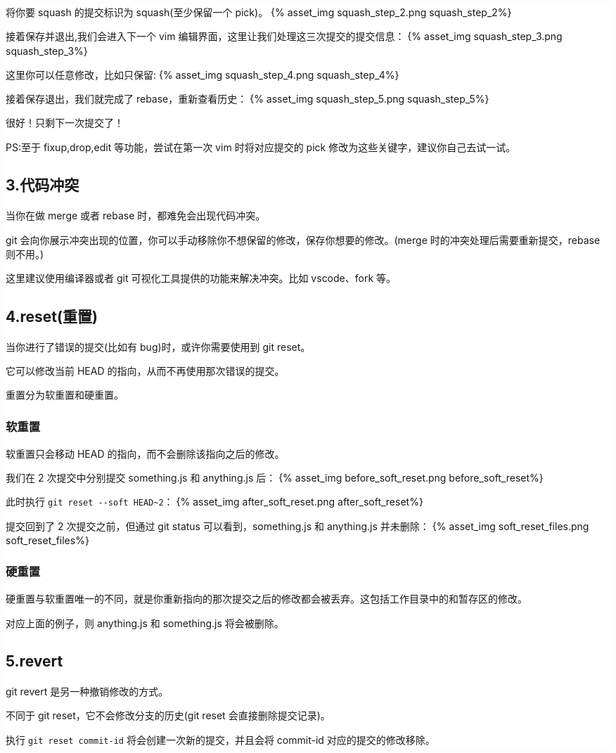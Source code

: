 将你要 squash 的提交标识为 squash(至少保留一个 pick)。
{% asset_img squash_step_2.png squash_step_2%}

接着保存并退出,我们会进入下一个 vim 编辑界面，这里让我们处理这三次提交的提交信息：
{% asset_img squash_step_3.png squash_step_3%}

这里你可以任意修改，比如只保留:
{% asset_img squash_step_4.png squash_step_4%}

接着保存退出，我们就完成了 rebase，重新查看历史：
{% asset_img squash_step_5.png squash_step_5%}

很好！只剩下一次提交了！

PS:至于 fixup,drop,edit 等功能，尝试在第一次 vim 时将对应提交的 pick 修改为这些关键字，建议你自己去试一试。

## 3.代码冲突

当你在做 merge 或者 rebase 时，都难免会出现代码冲突。

git 会向你展示冲突出现的位置，你可以手动移除你不想保留的修改，保存你想要的修改。(merge 时的冲突处理后需要重新提交，rebase 则不用。)

这里建议使用编译器或者 git 可视化工具提供的功能来解决冲突。比如 vscode、fork 等。

## 4.reset(重置)

当你进行了错误的提交(比如有 bug)时，或许你需要使用到 git reset。

它可以修改当前 HEAD 的指向，从而不再使用那次错误的提交。

重置分为软重置和硬重置。

### 软重置

软重置只会移动 HEAD 的指向，而不会删除该指向之后的修改。

我们在 2 次提交中分别提交 something.js 和 anything.js 后：
{% asset_img before_soft_reset.png before_soft_reset%}

此时执行 `git reset --soft HEAD~2`：
{% asset_img after_soft_reset.png after_soft_reset%}

提交回到了 2 次提交之前，但通过 git status 可以看到，something.js 和 anything.js 并未删除：
{% asset_img soft_reset_files.png soft_reset_files%}

### 硬重置

硬重置与软重置唯一的不同，就是你重新指向的那次提交之后的修改都会被丢弃。这包括工作目录中的和暂存区的修改。

对应上面的例子，则 anything.js 和 something.js 将会被删除。

## 5.revert

git revert 是另一种撤销修改的方式。

不同于 git reset，它不会修改分支的历史(git reset 会直接删除提交记录)。

执行 `git reset commit-id` 将会创建一次新的提交，并且会将 commit-id 对应的提交的修改移除。
